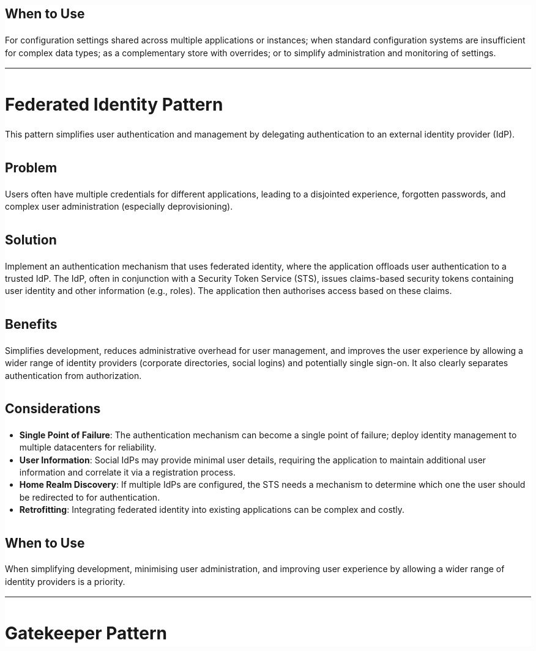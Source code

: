 ## When to Use

For configuration settings shared across multiple applications or instances; when standard configuration systems are insufficient for complex data types; as a complementary store with overrides; or to simplify administration and monitoring of settings.

---

# Federated Identity Pattern

This pattern simplifies user authentication and management by delegating authentication to an external identity provider (IdP).

## Problem

Users often have multiple credentials for different applications, leading to a disjointed experience, forgotten passwords, and complex user administration (especially deprovisioning).

## Solution

Implement an authentication mechanism that uses federated identity, where the application offloads user authentication to a trusted IdP. The IdP, often in conjunction with a Security Token Service (STS), issues claims-based security tokens containing user identity and other information (e.g., roles). The application then authorises access based on these claims.

## Benefits

Simplifies development, reduces administrative overhead for user management, and improves the user experience by allowing a wider range of identity providers (corporate directories, social logins) and potentially single sign-on. It also clearly separates authentication from authorization.

## Considerations

- **Single Point of Failure**: The authentication mechanism can become a single point of failure; deploy identity management to multiple datacenters for reliability.
- **User Information**: Social IdPs may provide minimal user details, requiring the application to maintain additional user information and correlate it via a registration process.
- **Home Realm Discovery**: If multiple IdPs are configured, the STS needs a mechanism to determine which one the user should be redirected to for authentication.
- **Retrofitting**: Integrating federated identity into existing applications can be complex and costly.

## When to Use

When simplifying development, minimising user administration, and improving user experience by allowing a wider range of identity providers is a priority.

---

# Gatekeeper Pattern
